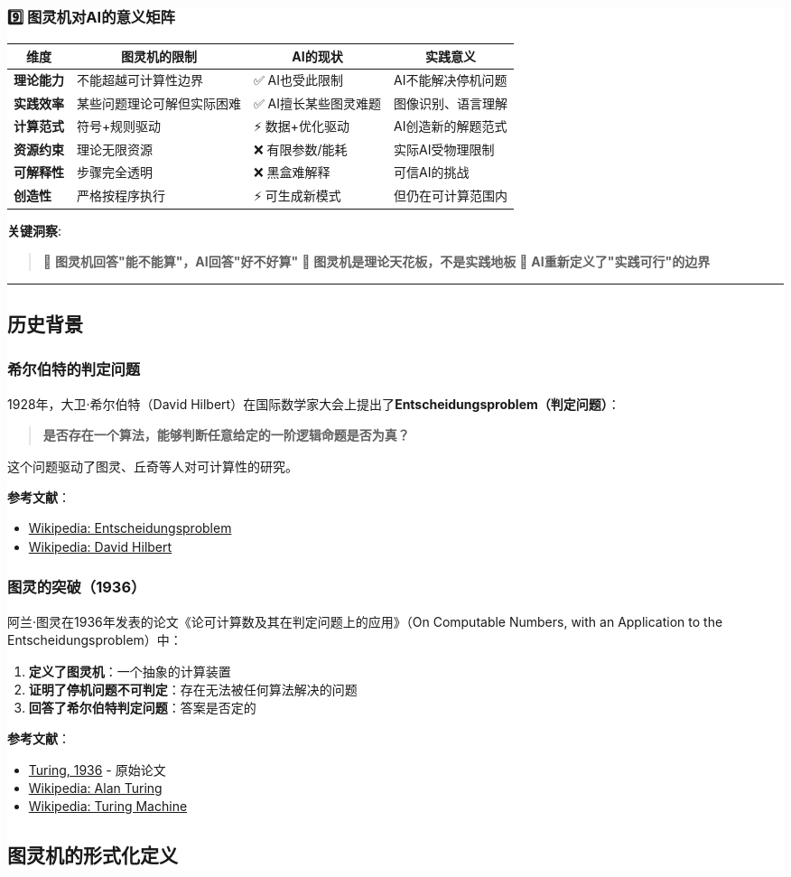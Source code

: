 ### 9️⃣ 图灵机对AI的意义矩阵

| 维度 | 图灵机的限制 | AI的现状 | 实践意义 |
|------|-------------|----------|----------|
| **理论能力** | 不能超越可计算性边界 | ✅ AI也受此限制 | AI不能解决停机问题 |
| **实践效率** | 某些问题理论可解但实际困难 | ✅ AI擅长某些图灵难题 | 图像识别、语言理解 |
| **计算范式** | 符号+规则驱动 | ⚡ 数据+优化驱动 | AI创造新的解题范式 |
| **资源约束** | 理论无限资源 | ❌ 有限参数/能耗 | 实际AI受物理限制 |
| **可解释性** | 步骤完全透明 | ❌ 黑盒难解释 | 可信AI的挑战 |
| **创造性** | 严格按程序执行 | ⚡ 可生成新模式 | 但仍在可计算范围内 |

**关键洞察**:
> 📌 **图灵机回答"能不能算"，AI回答"好不好算"**
> 📌 **图灵机是理论天花板，不是实践地板**
> 📌 **AI重新定义了"实践可行"的边界**

---

## 历史背景

### 希尔伯特的判定问题

1928年，大卫·希尔伯特（David Hilbert）在国际数学家大会上提出了**Entscheidungsproblem（判定问题）**：

> **是否存在一个算法，能够判断任意给定的一阶逻辑命题是否为真？**

这个问题驱动了图灵、丘奇等人对可计算性的研究。

**参考文献**：

- [Wikipedia: Entscheidungsproblem](https://en.wikipedia.org/wiki/Entscheidungsproblem)
- [Wikipedia: David Hilbert](https://en.wikipedia.org/wiki/David_Hilbert)

### 图灵的突破（1936）

阿兰·图灵在1936年发表的论文《论可计算数及其在判定问题上的应用》（On Computable Numbers, with an Application to the Entscheidungsproblem）中：

1. **定义了图灵机**：一个抽象的计算装置
2. **证明了停机问题不可判定**：存在无法被任何算法解决的问题
3. **回答了希尔伯特判定问题**：答案是否定的

**参考文献**：

- [Turing, 1936](https://www.cs.virginia.edu/~robins/Turing_Paper_1936.pdf) - 原始论文
- [Wikipedia: Alan Turing](https://en.wikipedia.org/wiki/Alan_Turing)
- [Wikipedia: Turing Machine](https://en.wikipedia.org/wiki/Turing_machine)

## 图灵机的形式化定义
